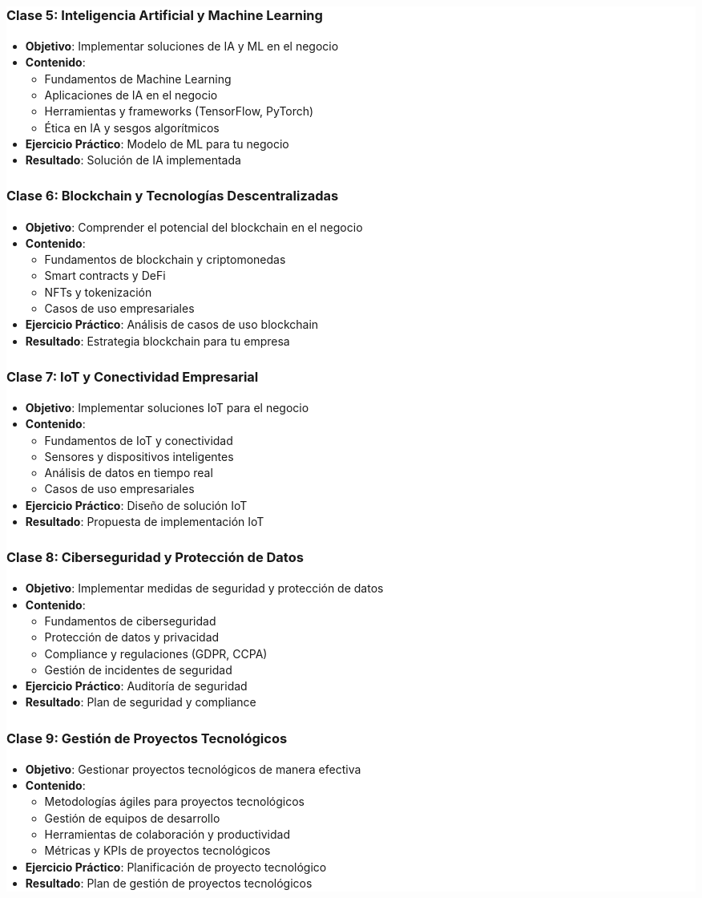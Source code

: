 ### Clase 5: Inteligencia Artificial y Machine Learning
- **Objetivo**: Implementar soluciones de IA y ML en el negocio
- **Contenido**:
  - Fundamentos de Machine Learning
  - Aplicaciones de IA en el negocio
  - Herramientas y frameworks (TensorFlow, PyTorch)
  - Ética en IA y sesgos algorítmicos
- **Ejercicio Práctico**: Modelo de ML para tu negocio
- **Resultado**: Solución de IA implementada

### Clase 6: Blockchain y Tecnologías Descentralizadas
- **Objetivo**: Comprender el potencial del blockchain en el negocio
- **Contenido**:
  - Fundamentos de blockchain y criptomonedas
  - Smart contracts y DeFi
  - NFTs y tokenización
  - Casos de uso empresariales
- **Ejercicio Práctico**: Análisis de casos de uso blockchain
- **Resultado**: Estrategia blockchain para tu empresa

### Clase 7: IoT y Conectividad Empresarial
- **Objetivo**: Implementar soluciones IoT para el negocio
- **Contenido**:
  - Fundamentos de IoT y conectividad
  - Sensores y dispositivos inteligentes
  - Análisis de datos en tiempo real
  - Casos de uso empresariales
- **Ejercicio Práctico**: Diseño de solución IoT
- **Resultado**: Propuesta de implementación IoT

### Clase 8: Ciberseguridad y Protección de Datos
- **Objetivo**: Implementar medidas de seguridad y protección de datos
- **Contenido**:
  - Fundamentos de ciberseguridad
  - Protección de datos y privacidad
  - Compliance y regulaciones (GDPR, CCPA)
  - Gestión de incidentes de seguridad
- **Ejercicio Práctico**: Auditoría de seguridad
- **Resultado**: Plan de seguridad y compliance

### Clase 9: Gestión de Proyectos Tecnológicos
- **Objetivo**: Gestionar proyectos tecnológicos de manera efectiva
- **Contenido**:
  - Metodologías ágiles para proyectos tecnológicos
  - Gestión de equipos de desarrollo
  - Herramientas de colaboración y productividad
  - Métricas y KPIs de proyectos tecnológicos
- **Ejercicio Práctico**: Planificación de proyecto tecnológico
- **Resultado**: Plan de gestión de proyectos tecnológicos
